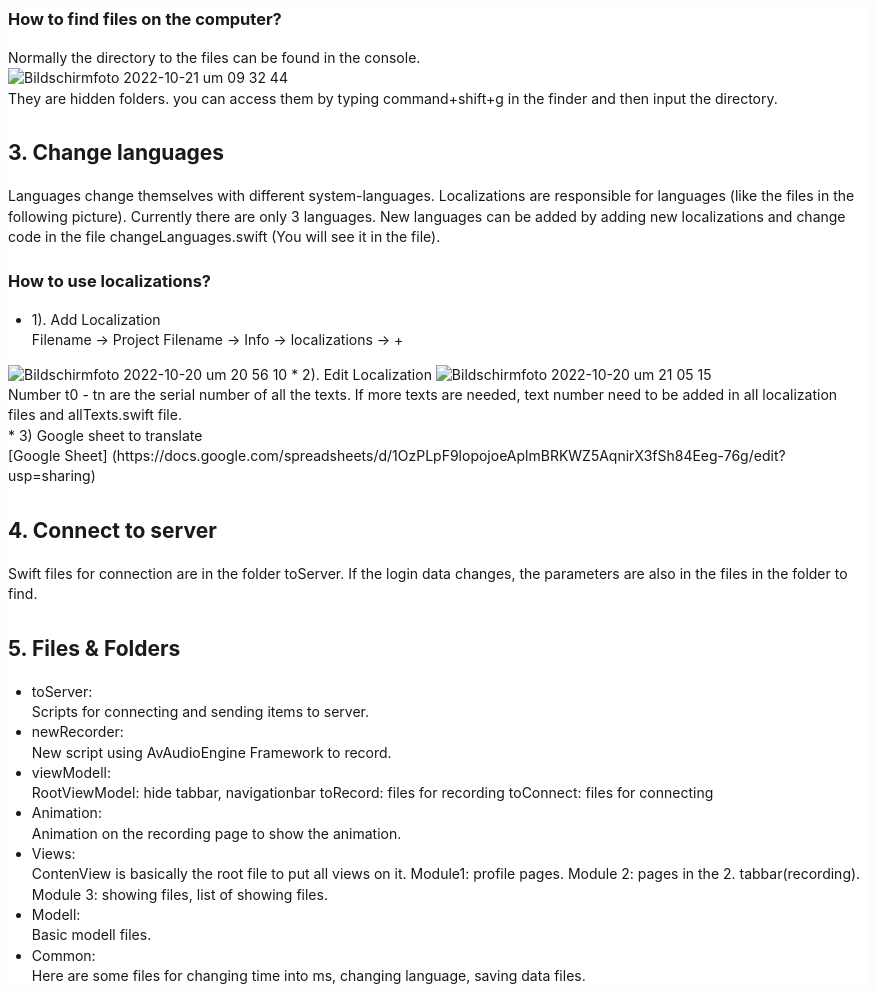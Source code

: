 ### How to find files on the computer?
Normally the directory to the files can be found in the console. <br>
<img width="641" alt="Bildschirmfoto 2022-10-21 um 09 32 44" src="https://user-images.githubusercontent.com/104503995/199471150-bb5efee7-1ed3-4bce-8557-d7ed3acfa895.png"> <br>
They are hidden folders. you can access them by typing command+shift+g in the finder and then input the directory.

## 3. Change languages
Languages change themselves with different system-languages. Localizations are responsible for languages (like the files in the following picture). Currently there are only 3 languages. New languages can be added by adding new localizations and change code in the file changeLanguages.swift (You will see it in the file).

### How to use localizations?
* 1). Add Localization <br>
Filename -> Project Filename -> Info -> localizations -> +
<img width="908" alt="Bildschirmfoto 2022-10-20 um 20 56 10" src="https://user-images.githubusercontent.com/104503995/199471698-d672c5d1-eb26-424b-9639-b1e144b46a91.png">
* 2). Edit Localization
<img width="332" alt="Bildschirmfoto 2022-10-20 um 21 05 15" src="https://user-images.githubusercontent.com/104503995/199471807-39d5ff45-e7b2-4ca5-a2b6-960932361a75.png"> <br>
Number t0 - tn are the serial number of all the texts. If more texts are needed, text number need to be added in all localization files and allTexts.swift file. <br>
* 3) Google sheet to translate <br>
[Google Sheet] (https://docs.google.com/spreadsheets/d/1OzPLpF9lopojoeAplmBRKWZ5AqnirX3fSh84Eeg-76g/edit?usp=sharing)

## 4. Connect to server
Swift files for connection are in the folder toServer. If the login data changes, the parameters are also in the files in the folder to find.

## 5. Files & Folders
* toServer: <br>
Scripts for connecting and sending items to server.
* newRecorder: <br>
New script using AvAudioEngine Framework to record.
* viewModell: <br>
RootViewModel: hide tabbar, navigationbar toRecord: files for recording
toConnect: files for connecting
* Animation: <br>
Animation on the recording page to show the animation.
* Views: <br>
ContenView is basically the root file to put all views on it. Module1: profile pages.
Module 2: pages in the 2. tabbar(recording).
Module 3: showing files, list of showing files.
* Modell: <br>
Basic modell files.
* Common: <br>
Here are some files for changing time into ms, changing language, saving data files.
